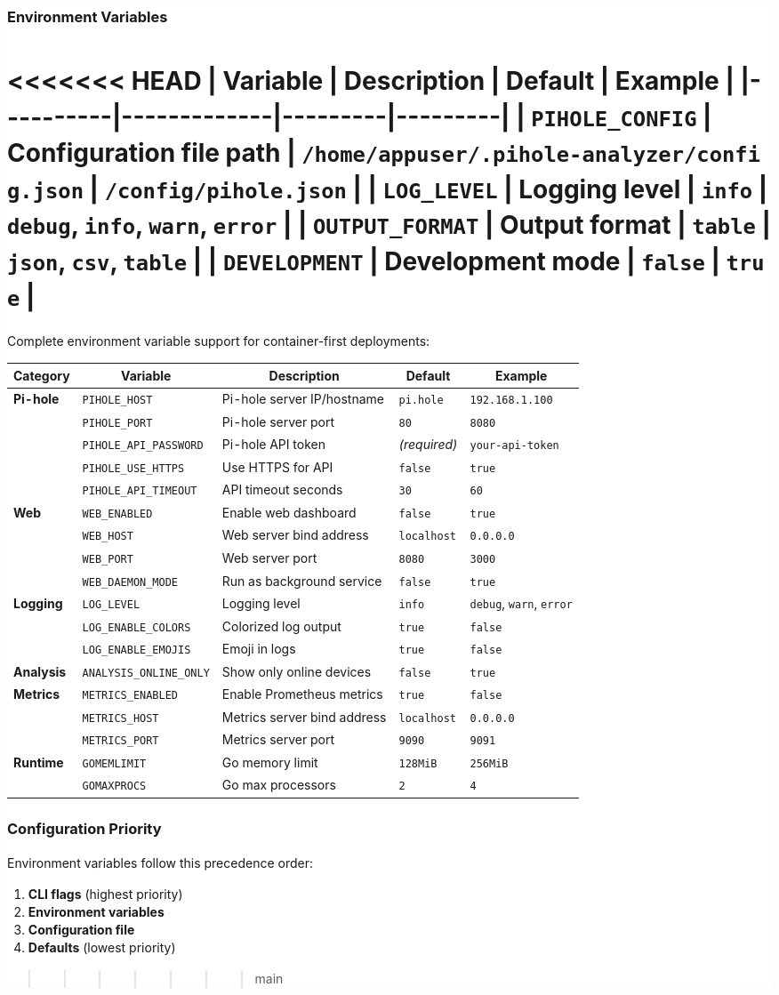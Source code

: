 ### Environment Variables

<<<<<<< HEAD
| Variable | Description | Default | Example |
|----------|-------------|---------|---------|
| `PIHOLE_CONFIG` | Configuration file path | `/home/appuser/.pihole-analyzer/config.json` | `/config/pihole.json` |
| `LOG_LEVEL` | Logging level | `info` | `debug`, `info`, `warn`, `error` |
| `OUTPUT_FORMAT` | Output format | `table` | `json`, `csv`, `table` |
| `DEVELOPMENT` | Development mode | `false` | `true` |
=======
Complete environment variable support for container-first deployments:

| Category | Variable | Description | Default | Example |
|----------|----------|-------------|---------|---------|
| **Pi-hole** | `PIHOLE_HOST` | Pi-hole server IP/hostname | `pi.hole` | `192.168.1.100` |
| | `PIHOLE_PORT` | Pi-hole server port | `80` | `8080` |
| | `PIHOLE_API_PASSWORD` | Pi-hole API token | *(required)* | `your-api-token` |
| | `PIHOLE_USE_HTTPS` | Use HTTPS for API | `false` | `true` |
| | `PIHOLE_API_TIMEOUT` | API timeout seconds | `30` | `60` |
| **Web** | `WEB_ENABLED` | Enable web dashboard | `false` | `true` |
| | `WEB_HOST` | Web server bind address | `localhost` | `0.0.0.0` |
| | `WEB_PORT` | Web server port | `8080` | `3000` |
| | `WEB_DAEMON_MODE` | Run as background service | `false` | `true` |
| **Logging** | `LOG_LEVEL` | Logging level | `info` | `debug`, `warn`, `error` |
| | `LOG_ENABLE_COLORS` | Colorized log output | `true` | `false` |
| | `LOG_ENABLE_EMOJIS` | Emoji in logs | `true` | `false` |
| **Analysis** | `ANALYSIS_ONLINE_ONLY` | Show only online devices | `false` | `true` |
| **Metrics** | `METRICS_ENABLED` | Enable Prometheus metrics | `true` | `false` |
| | `METRICS_HOST` | Metrics server bind address | `localhost` | `0.0.0.0` |
| | `METRICS_PORT` | Metrics server port | `9090` | `9091` |
| **Runtime** | `GOMEMLIMIT` | Go memory limit | `128MiB` | `256MiB` |
| | `GOMAXPROCS` | Go max processors | `2` | `4` |

### Configuration Priority

Environment variables follow this precedence order:
1. **CLI flags** (highest priority)
2. **Environment variables**
3. **Configuration file** 
4. **Defaults** (lowest priority)
>>>>>>> main

